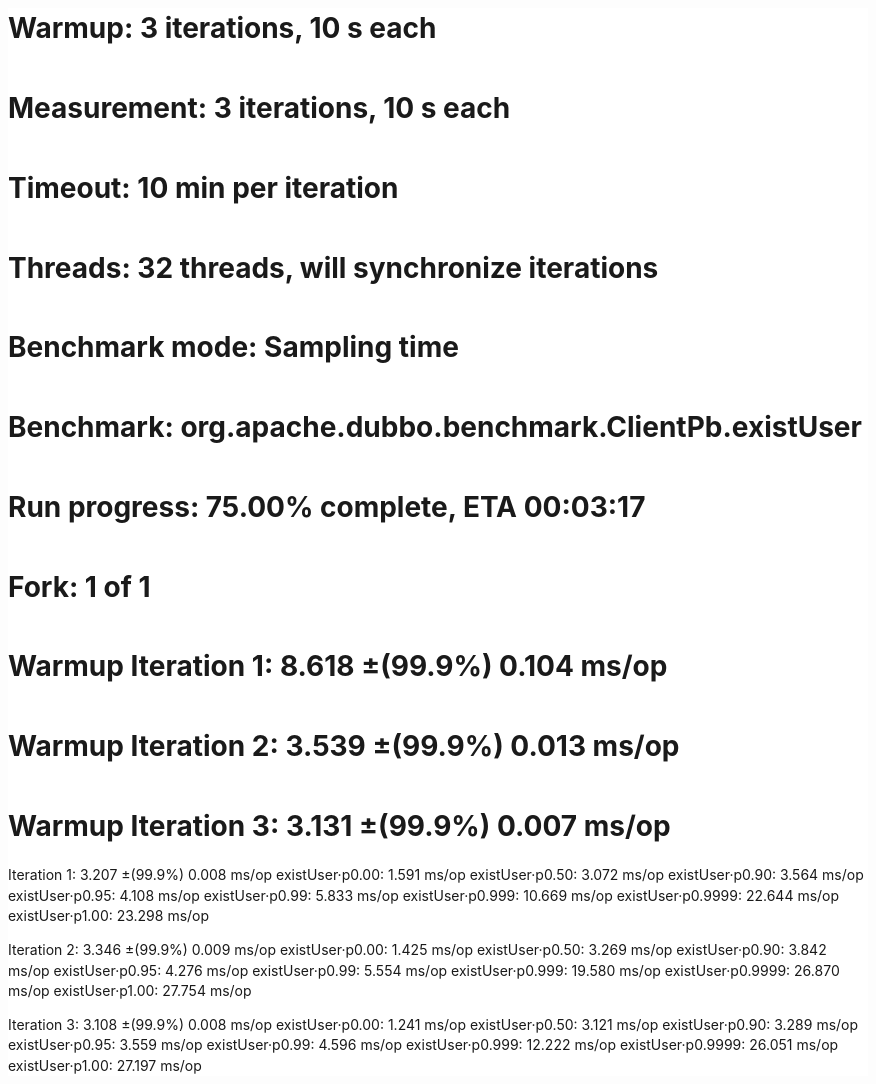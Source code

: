 # Warmup: 3 iterations, 10 s each
# Measurement: 3 iterations, 10 s each
# Timeout: 10 min per iteration
# Threads: 32 threads, will synchronize iterations
# Benchmark mode: Sampling time
# Benchmark: org.apache.dubbo.benchmark.ClientPb.existUser

# Run progress: 75.00% complete, ETA 00:03:17
# Fork: 1 of 1
# Warmup Iteration   1: 8.618 ±(99.9%) 0.104 ms/op
# Warmup Iteration   2: 3.539 ±(99.9%) 0.013 ms/op
# Warmup Iteration   3: 3.131 ±(99.9%) 0.007 ms/op
Iteration   1: 3.207 ±(99.9%) 0.008 ms/op
                 existUser·p0.00:   1.591 ms/op
                 existUser·p0.50:   3.072 ms/op
                 existUser·p0.90:   3.564 ms/op
                 existUser·p0.95:   4.108 ms/op
                 existUser·p0.99:   5.833 ms/op
                 existUser·p0.999:  10.669 ms/op
                 existUser·p0.9999: 22.644 ms/op
                 existUser·p1.00:   23.298 ms/op

Iteration   2: 3.346 ±(99.9%) 0.009 ms/op
                 existUser·p0.00:   1.425 ms/op
                 existUser·p0.50:   3.269 ms/op
                 existUser·p0.90:   3.842 ms/op
                 existUser·p0.95:   4.276 ms/op
                 existUser·p0.99:   5.554 ms/op
                 existUser·p0.999:  19.580 ms/op
                 existUser·p0.9999: 26.870 ms/op
                 existUser·p1.00:   27.754 ms/op

Iteration   3: 3.108 ±(99.9%) 0.008 ms/op
                 existUser·p0.00:   1.241 ms/op
                 existUser·p0.50:   3.121 ms/op
                 existUser·p0.90:   3.289 ms/op
                 existUser·p0.95:   3.559 ms/op
                 existUser·p0.99:   4.596 ms/op
                 existUser·p0.999:  12.222 ms/op
                 existUser·p0.9999: 26.051 ms/op
                 existUser·p1.00:   27.197 ms/op
